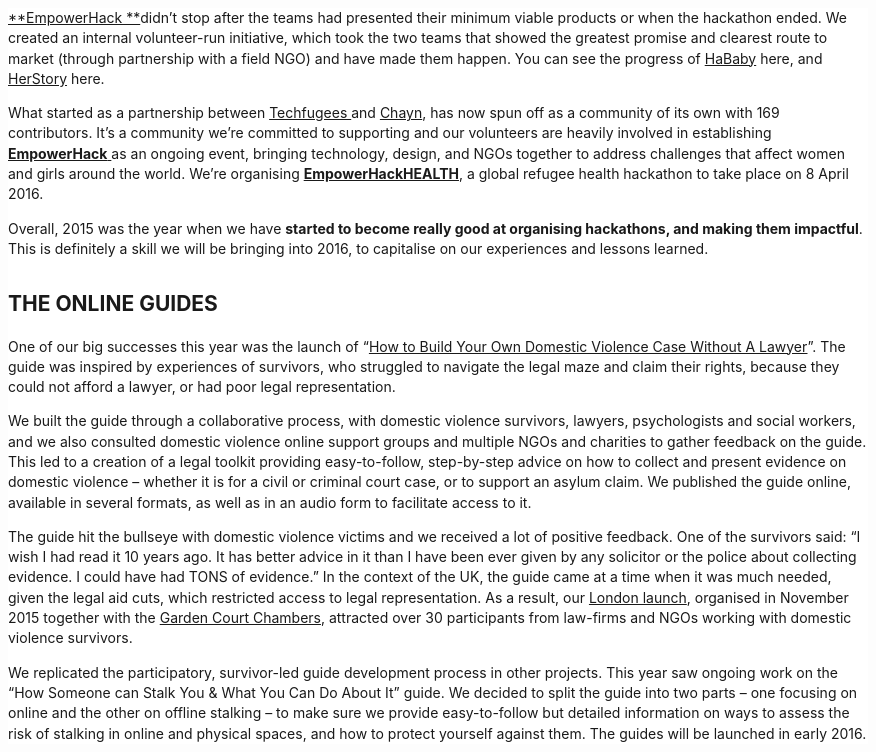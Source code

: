  

[**EmpowerHack **](http://empowerhack.io/)didn’t stop after the teams had presented their minimum viable products or when the hackathon ended. We created an internal volunteer-run initiative, which took the two teams  that showed the greatest promise and clearest route to market (through partnership with a field NGO) and have made them happen. You can see the progress of [HaBaby](http://hababy.empowerhack.io/index.html) here, and [HerStory](https://www.tackk.com/HerStory) here.

 

What started as a partnership between [Techfugees ](http://techfugees.com/)and [Chayn](http://chayn.co/), has now spun off as a community of its own with 169 contributors. It’s a community we’re committed to supporting and our volunteers are heavily involved in establishing [**EmpowerHack** ](http://empowerhack.io/)as an ongoing event, bringing technology, design, and NGOs together to address challenges that affect women and girls around the world. We’re organising [**EmpowerHackHEALTH**](http://crises.lshtm.ac.uk/?p=2319), a global refugee health hackathon to take place on 8 April 2016.  

 

Overall, 2015 was the year when we have **started to become really good at organising hackathons, and making them impactful**. This is definitely a skill we will be bringing into 2016, to capitalise on our experiences and lessons learned.

## THE ONLINE GUIDES

One of our big successes this year was the launch of “[How to Build Your Own Domestic Violence Case Without A Lawyer](http://chayn.co/how-to-build-your-own-case/)”. The guide was inspired by experiences of survivors, who struggled to navigate the legal maze and claim their rights, because they could not afford a lawyer, or had poor legal representation.

 

We built the guide through a collaborative process, with domestic violence survivors, lawyers, psychologists and social workers, and we also consulted domestic violence online support groups and multiple NGOs and charities to gather feedback on the guide. This led to a creation of a legal toolkit providing easy-to-follow, step-by-step advice on how to collect and present evidence on domestic violence – whether it is for a civil or criminal court case, or to support an asylum claim. We published the guide online, available in several formats, as well as in an audio form to facilitate access to it.

 

The guide hit the bullseye with domestic violence victims and we received a lot of positive feedback. One of the survivors said: “I wish I had read it 10 years ago. It has better advice in it than I have been ever given by any solicitor or the police about collecting evidence. I could have had TONS of evidence.” In the context of the UK, the guide came at a time when it was much needed, given the legal aid cuts, which restricted access to legal representation. As a result, our [London launch](http://chayn.co/2015/11/16/could-a-free-toolkit-help-lawyers-charities-solve-uks-domestic-violence-crisis/), organised in November 2015 together with the [Garden Court Chambers](http://www.chambersandpartners.com/uk-bar/firm/10406/garden-court-chambers/logo), attracted over 30 participants from law-firms and NGOs working with domestic violence survivors.

 

We replicated the participatory, survivor-led guide development process in other projects. This year  saw ongoing work on the “How Someone can Stalk You & What You Can Do About It” guide. We decided to split the guide into two parts – one focusing on online and the other on offline stalking – to make sure we provide easy-to-follow but detailed information on ways to assess the risk of stalking in online and physical spaces, and how to protect yourself against  them. The guides will be launched in early 2016.

